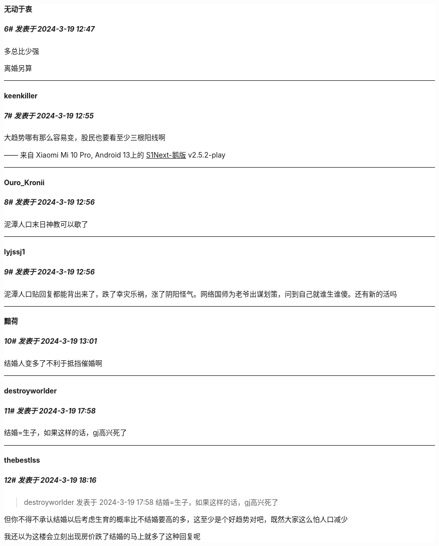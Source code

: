 ####  无动于衷  
##### 6#       发表于 2024-3-19 12:47

多总比少强

离婚另算

*****

####  keenkiller  
##### 7#       发表于 2024-3-19 12:55

大趋势哪有那么容易变，股民也要看至少三根阳线啊

—— 来自 Xiaomi Mi 10 Pro, Android 13上的 [S1Next-鹅版](https://github.com/ykrank/S1-Next/releases) v2.5.2-play

*****

####  Ouro_Kronii  
##### 8#       发表于 2024-3-19 12:56

泥潭人口末日神教可以歇了

*****

####  lyjssj1  
##### 9#       发表于 2024-3-19 12:56

泥潭人口贴回复都能背出来了，跌了幸灾乐祸，涨了阴阳怪气。网络国师为老爷出谋划策，问到自己就谁生谁傻。还有新的活吗

*****

####  黯荷  
##### 10#       发表于 2024-3-19 13:01

结婚人变多了不利于抵挡催婚啊

*****

####  destroyworlder  
##### 11#       发表于 2024-3-19 17:58

结婚=生子，如果这样的话，gj高兴死了

*****

####  thebestlss  
##### 12#       发表于 2024-3-19 18:16

<blockquote>destroyworlder 发表于 2024-3-19 17:58
结婚=生子，如果这样的话，gj高兴死了</blockquote>
但你不得不承认结婚以后考虑生育的概率比不结婚要高的多，这至少是个好趋势对吧，既然大家这么怕人口减少

我还以为这楼会立刻出现房价跌了结婚的马上就多了这种回复呢
